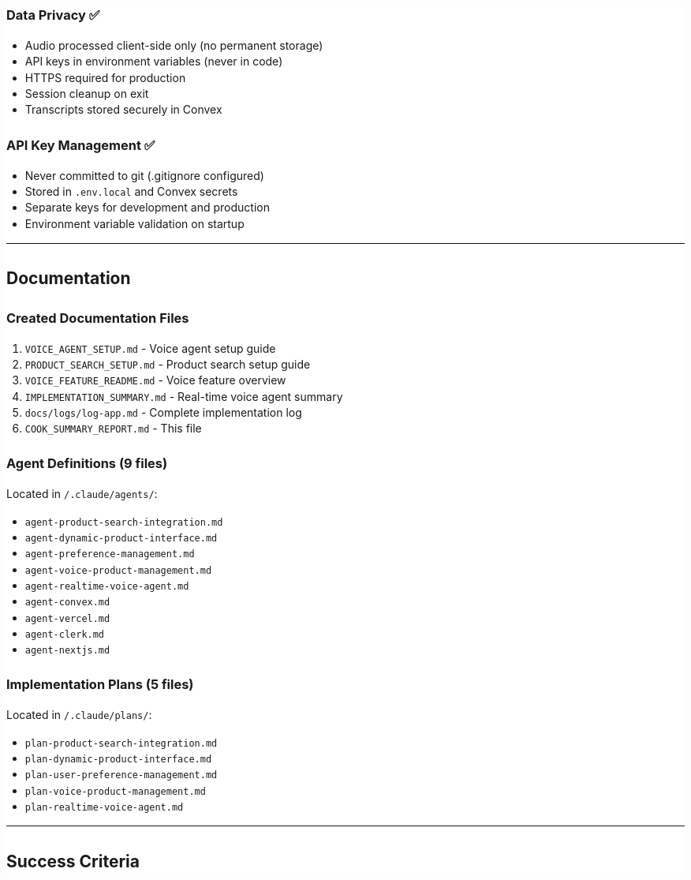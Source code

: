 ### Data Privacy ✅
- Audio processed client-side only (no permanent storage)
- API keys in environment variables (never in code)
- HTTPS required for production
- Session cleanup on exit
- Transcripts stored securely in Convex

### API Key Management ✅
- Never committed to git (.gitignore configured)
- Stored in `.env.local` and Convex secrets
- Separate keys for development and production
- Environment variable validation on startup

---

## Documentation

### Created Documentation Files
1. `VOICE_AGENT_SETUP.md` - Voice agent setup guide
2. `PRODUCT_SEARCH_SETUP.md` - Product search setup guide
3. `VOICE_FEATURE_README.md` - Voice feature overview
4. `IMPLEMENTATION_SUMMARY.md` - Real-time voice agent summary
5. `docs/logs/log-app.md` - Complete implementation log
6. `COOK_SUMMARY_REPORT.md` - This file

### Agent Definitions (9 files)
Located in `/.claude/agents/`:
- `agent-product-search-integration.md`
- `agent-dynamic-product-interface.md`
- `agent-preference-management.md`
- `agent-voice-product-management.md`
- `agent-realtime-voice-agent.md`
- `agent-convex.md`
- `agent-vercel.md`
- `agent-clerk.md`
- `agent-nextjs.md`

### Implementation Plans (5 files)
Located in `/.claude/plans/`:
- `plan-product-search-integration.md`
- `plan-dynamic-product-interface.md`
- `plan-user-preference-management.md`
- `plan-voice-product-management.md`
- `plan-realtime-voice-agent.md`

---

## Success Criteria
